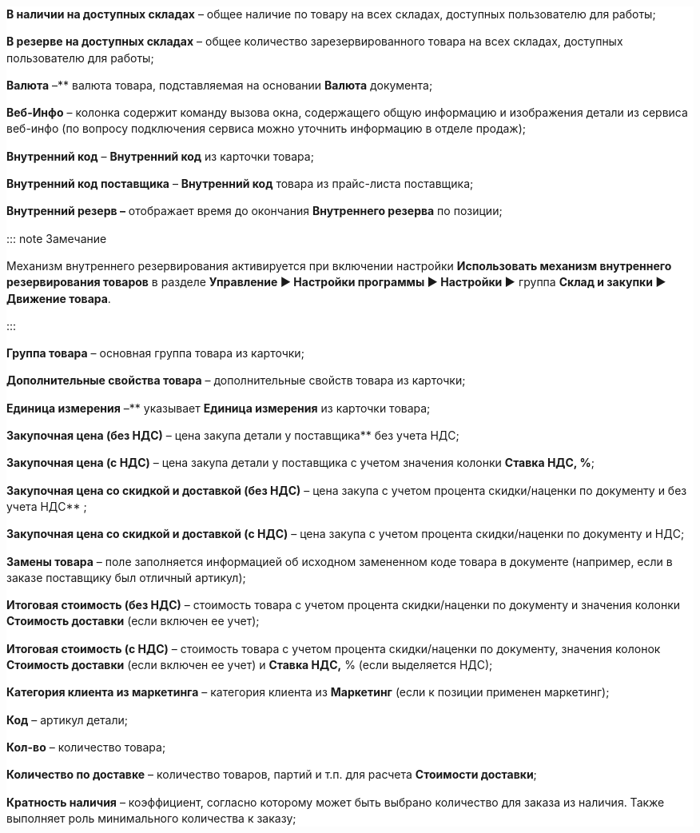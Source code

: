 **В наличии на доступных складах** – общее наличие по товару на всех складах, доступных пользователю для работы;

**В резерве на доступных складах** – общее количество зарезервированного товара на всех складах, доступных пользователю для работы;

**Валюта** –** валюта товара, подставляемая на основании **Валюта** документа;

**Веб-Инфо** – колонка содержит команду вызова окна, содержащего общую информацию и изображения детали из сервиса веб-инфо (по вопросу подключения сервиса можно уточнить информацию в отделе продаж);

**Внутренний код** – **Внутренний код** из карточки товара;

**Внутренний код поставщика** – **Внутренний код** товара из прайс-листа поставщика;

**Внутренний резерв –** отображает время до окончания **Внутреннего резерва** по позиции; 

::: note Замечание

Механизм внутреннего резервирования активируется при включении настройки **Использовать механизм внутреннего резервирования товаров** в разделе **Управление ► Настройки программы ► Настройки ►** группа **Склад и закупки ► Движение товара**.

:::

**Группа товара** – основная группа товара из карточки;

**Дополнительные свойства товара** – дополнительные свойств товара из карточки;

**Единица измерения** –**  указывает **Единица измерения** из карточки товара;

**Закупочная цена (без НДС)** – цена закупа детали у поставщика** без учета НДС;

**Закупочная цена (с НДС)** – цена закупа детали у поставщика с учетом значения колонки **Ставка НДС, %**;

**Закупочная цена со скидкой и доставкой (без НДС)** – цена закупа с учетом процента скидки/наценки по документу и без учета НДС** ;

**Закупочная цена со скидкой и доставкой (с НДС)** – цена закупа с учетом процента скидки/наценки по документу и НДС;

**Замены товара** – поле заполняется информацией об исходном замененном коде товара в документе (например, если в заказе поставщику был отличный артикул);

**Итоговая стоимость (без НДС)** – стоимость товара с учетом процента скидки/наценки по документу и значения колонки **Стоимость доставки** (если включен ее учет);

**Итоговая стоимость (с НДС)** – стоимость товара с учетом процента скидки/наценки по документу, значения колонок **Стоимость доставки** (если включен ее учет) и **Ставка НДС,** % (если выделяется НДС);

**Категория клиента из маркетинга** – категория клиента из **Маркетинг** (если к позиции применен маркетинг);

**Код** – артикул детали;

**Кол-во** – количество товара;

**Количество по доставке** – количество товаров, партий и т.п. для расчета **Стоимости доставки**;

**Кратность наличия** – коэффициент, согласно которому может быть выбрано количество для заказа из наличия. Также выполняет роль минимального количества к заказу;
